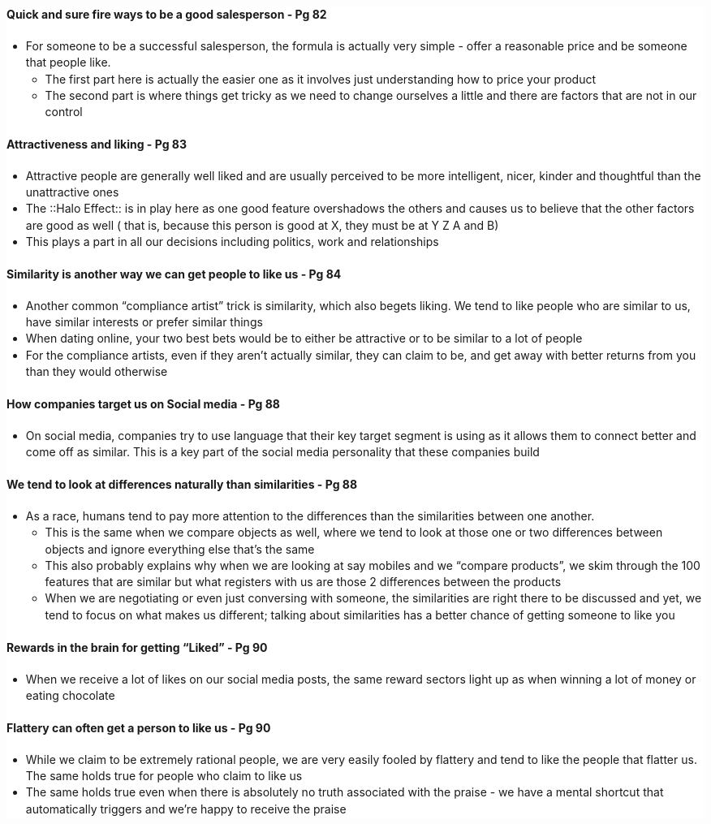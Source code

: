 #### Quick and sure fire ways to be a good salesperson - Pg 82
* For someone to be a successful salesperson, the formula is actually very simple - offer a reasonable price and be someone that people like. 
	* The first part here is actually the easier one as it involves just understanding how to price your product
	* The second part is where things get tricky as we need to change ourselves a little and there are factors that are not in our control

#### Attractiveness and liking - Pg 83
* Attractive people are generally well liked and are usually perceived to be more intelligent, nicer, kinder and thoughtful than the unattractive ones 
* The ::Halo Effect:: is in play here as one good feature overshadows the others and causes us to believe that the other factors are good as well ( that is, because this person is good at X, they must be at Y Z A and B)
* This plays a part in all our decisions including politics, work and relationships

#### Similarity is another way we can get people to like us - Pg 84
* Another common “compliance artist” trick is similarity, which also begets liking. We tend to like people who are similar to us, have similar interests or prefer similar things
* When dating online, your two best bets would be to either be attractive or to be similar to a lot of people
* For the compliance artists, even if they aren’t actually similar, they can claim to be, and get away with better returns from you than they would otherwise

#### How companies target us on Social media - Pg 88
* On social media, companies try to use language that their key target segment is using as it allows them to connect better and come off as similar. This is a key part of the social media personality that these companies build

#### We tend to look at differences naturally than similarities - Pg 88
* As a race, humans tend to pay more attention to the differences than the similarities between one another.
	* This is the same when we compare objects as well, where we tend to look at those one or two differences between objects and ignore everything else that’s the same
	* This also probably explains why when we are looking at say mobiles and we “compare products”, we skim through the 100 features that are similar but what registers with us are those 2 differences between the products
	* When we are negotiating or even just conversing with someone, the similarities are right there to be discussed and yet, we tend to focus on what makes us different; talking about similarities has a better chance of getting someone to like you

#### Rewards in the brain for getting “Liked” - Pg 90
* When we receive a lot of likes on our social media posts, the same reward sectors light up as when winning a lot of money or eating chocolate 

#### Flattery can often get a person to like us - Pg 90
* While we claim to be extremely rational people, we are very easily fooled by flattery and tend to like the people that flatter us. The same holds true for people who claim to like us
* The same holds true even when there is absolutely no truth associated with the praise - we have a mental shortcut that automatically triggers and we’re happy to receive the praise 
